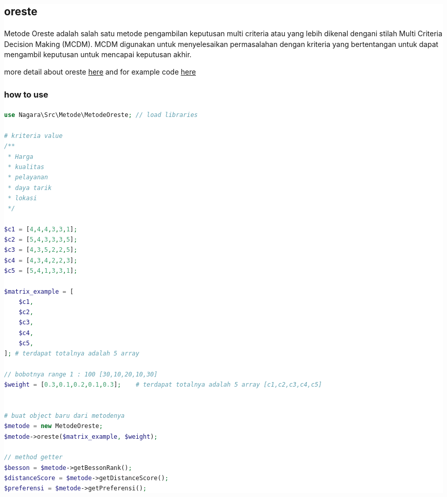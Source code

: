 ## oreste

Metode Oreste adalah salah satu metode pengambilan keputusan multi criteria atau yang lebih dikenal dengani stilah Multi Criteria Decision Making (MCDM). MCDM digunakan untuk menyelesaikan permasalahan dengan kriteria yang bertentangan untuk dapat mengambil keputusan untuk mencapai keputusan akhir.

more detail about oreste [here](https://github.com/naagaraa/metode-skriphit/tree/main/src/metode/oreste) and for example code [here](https://github.com/naagaraa/metode-skriphit/blob/main/src/example/exampleoreste.php)

### how to use

```php
use Nagara\Src\Metode\MetodeOreste; // load libraries

# kriteria value
/**
 * Harga
 * kualitas
 * pelayanan
 * daya tarik
 * lokasi
 */

$c1 = [4,4,4,3,3,1];
$c2 = [5,4,3,3,3,5];
$c3 = [4,3,5,2,2,5];
$c4 = [4,3,4,2,2,3];
$c5 = [5,4,1,3,3,1];

$matrix_example = [
	$c1,
	$c2,
	$c3,
	$c4,
	$c5,
]; # terdapat totalnya adalah 5 array

// bobotnya range 1 : 100 [30,10,20,10,30]
$weight = [0.3,0.1,0.2,0.1,0.3];	# terdapat totalnya adalah 5 array [c1,c2,c3,c4,c5]


# buat object baru dari metodenya
$metode = new MetodeOreste;
$metode->oreste($matrix_example, $weight);

// method getter
$besson = $metode->getBessonRank();
$distanceScore = $metode->getDistanceScore();
$preferensi = $metode->getPreferensi();


```
